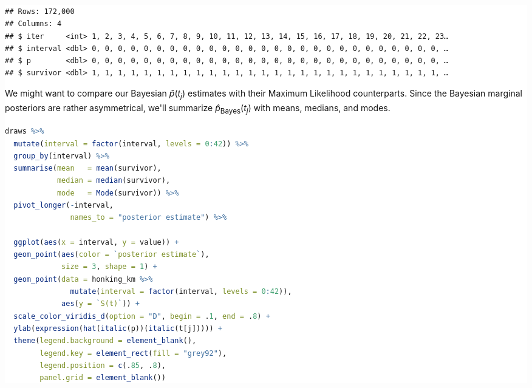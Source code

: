 ```
## Rows: 172,000
## Columns: 4
## $ iter     <int> 1, 2, 3, 4, 5, 6, 7, 8, 9, 10, 11, 12, 13, 14, 15, 16, 17, 18, 19, 20, 21, 22, 23…
## $ interval <dbl> 0, 0, 0, 0, 0, 0, 0, 0, 0, 0, 0, 0, 0, 0, 0, 0, 0, 0, 0, 0, 0, 0, 0, 0, 0, 0, 0, …
## $ p        <dbl> 0, 0, 0, 0, 0, 0, 0, 0, 0, 0, 0, 0, 0, 0, 0, 0, 0, 0, 0, 0, 0, 0, 0, 0, 0, 0, 0, …
## $ survivor <dbl> 1, 1, 1, 1, 1, 1, 1, 1, 1, 1, 1, 1, 1, 1, 1, 1, 1, 1, 1, 1, 1, 1, 1, 1, 1, 1, 1, …
```

We might want to compare our Bayesian $\hat p(t_j)$ estimates with their Maximum Likelihood counterparts. Since the Bayesian marginal posteriors are rather asymmetrical, we'll summarize $\hat p_\text{Bayes} (t_j)$ with means, medians, and modes.


```r
draws %>% 
  mutate(interval = factor(interval, levels = 0:42)) %>% 
  group_by(interval) %>% 
  summarise(mean   = mean(survivor),
            median = median(survivor),
            mode   = Mode(survivor)) %>% 
  pivot_longer(-interval,
               names_to = "posterior estimate") %>% 
  
  ggplot(aes(x = interval, y = value)) +
  geom_point(aes(color = `posterior estimate`),
             size = 3, shape = 1) +
  geom_point(data = honking_km %>% 
               mutate(interval = factor(interval, levels = 0:42)),
             aes(y = `S(t)`)) +
  scale_color_viridis_d(option = "D", begin = .1, end = .8) +
  ylab(expression(hat(italic(p))(italic(t[j])))) +
  theme(legend.background = element_blank(),
        legend.key = element_rect(fill = "grey92"),
        legend.position = c(.85, .8),
        panel.grid = element_blank())
```
